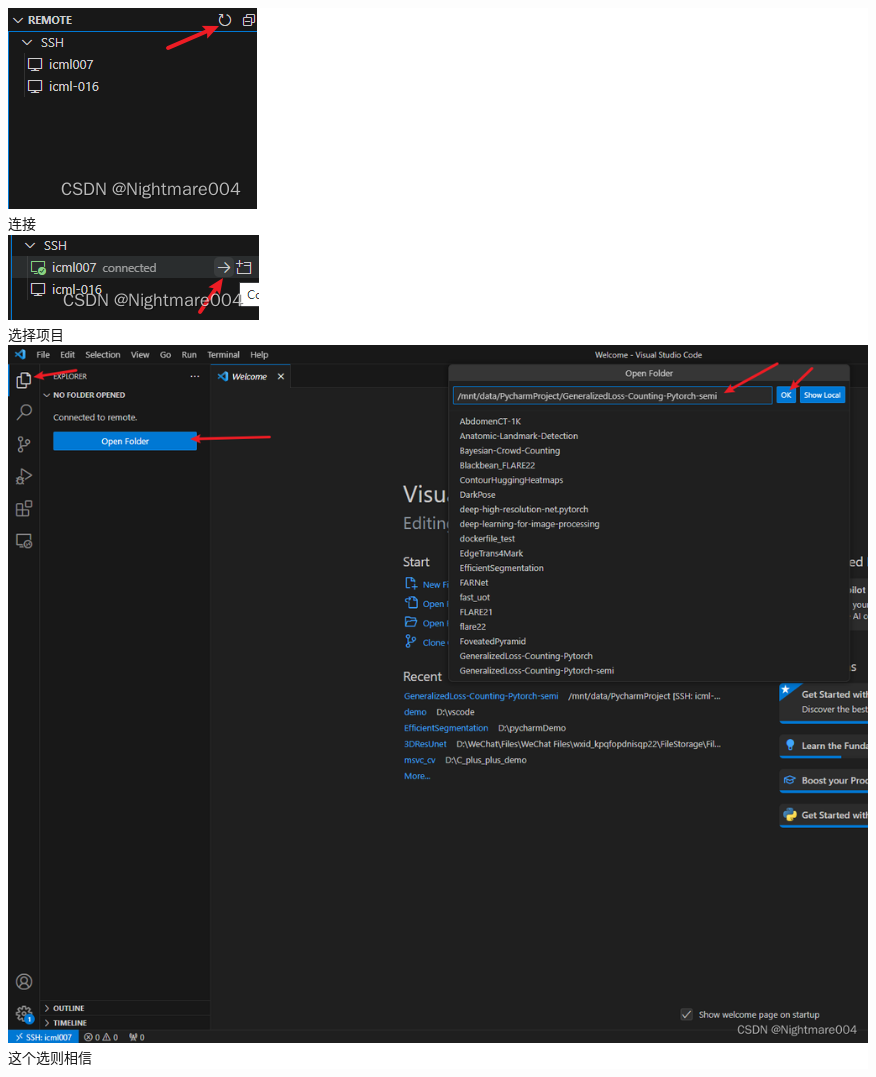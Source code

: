 ![在这里插入图片描述](img/code5.png)  
连接  
![在这里插入图片描述](img/code6.png)  
选择项目  
![在这里插入图片描述](img/code7.png)  
这个选则相信  
